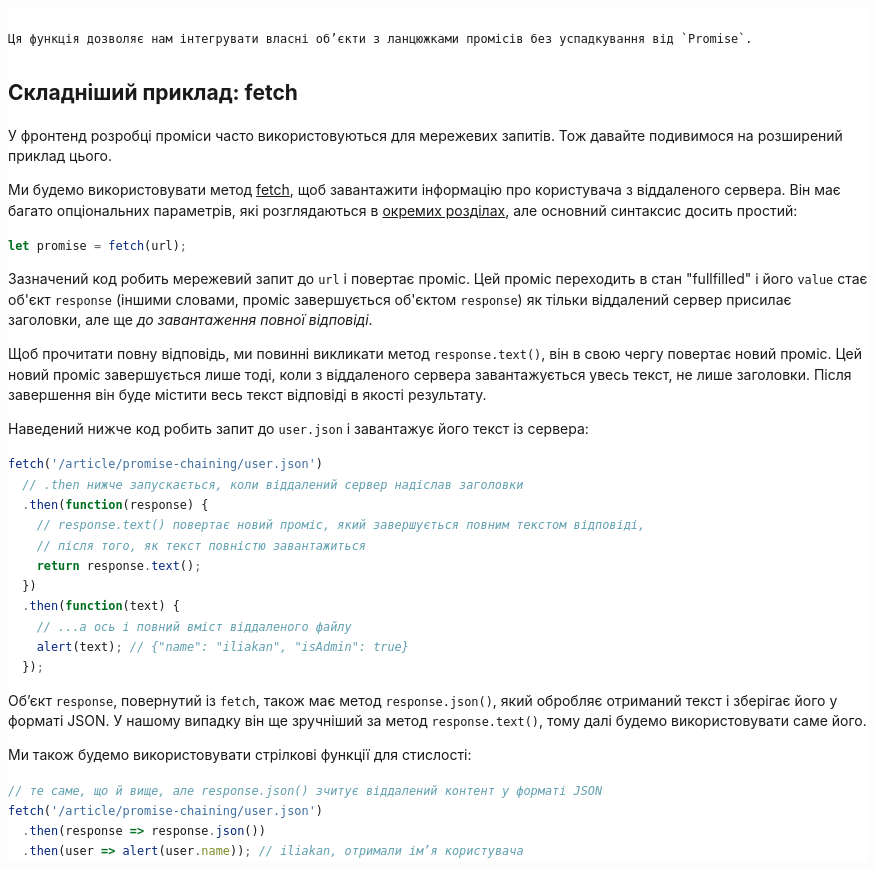 ````smart header="Thenables"

Ця функція дозволяє нам інтегрувати власні об’єкти з ланцюжками промісів без успадкування від `Promise`.
````


## Складніший приклад: fetch

У фронтенд розробці проміси часто використовуються для мережевих запитів. Тож давайте подивимося на розширений приклад цього.

Ми будемо використовувати метод [fetch](info:fetch), щоб завантажити інформацію про користувача з віддаленого сервера. Він має багато опціональних параметрів, які розглядаються в [окремих розділах](info:fetch), але основний синтаксис досить простий:

```js
let promise = fetch(url);
```

Зазначений код робить мережевий запит до `url` і повертає проміс. Цей проміс переходить в стан "fullfilled" і його `value` стає об'єкт `response` (іншими словами, проміс завершується об'єктом `response`) як тільки віддалений сервер присилає заголовки, але ще *до завантаження повної відповіді*.

Щоб прочитати повну відповідь, ми повинні викликати метод `response.text()`, він в свою чергу повертає новий проміс. Цей новий проміс завершується лише тоді, коли з віддаленого сервера завантажується увесь текст, не лише заголовки. Після завершення він буде містити весь текст відповіді в якості результату.

Наведений нижче код робить запит до `user.json` і завантажує його текст із сервера:

```js run
fetch('/article/promise-chaining/user.json')
  // .then нижче запускається, коли віддалений сервер надіслав заголовки
  .then(function(response) {
    // response.text() повертає новий проміс, який завершується повним текстом відповіді,
    // після того, як текст повністю завантажиться
    return response.text();
  })
  .then(function(text) {
    // ...а ось і повний вміст віддаленого файлу
    alert(text); // {"name": "iliakan", "isAdmin": true}
  });
```

Об’єкт `response`, повернутий із `fetch`, також має метод `response.json()`, який обробляє отриманий текст і зберігає його у форматі JSON. У нашому випадку він ще зручніший за метод `response.text()`, тому далі будемо використовувати саме його.

Ми також будемо використовувати стрілкові функції для стислості:

```js run
// те саме, що й вище, але response.json() зчитує віддалений контент у форматі JSON
fetch('/article/promise-chaining/user.json')
  .then(response => response.json())
  .then(user => alert(user.name)); // iliakan, отримали ім’я користувача
```
